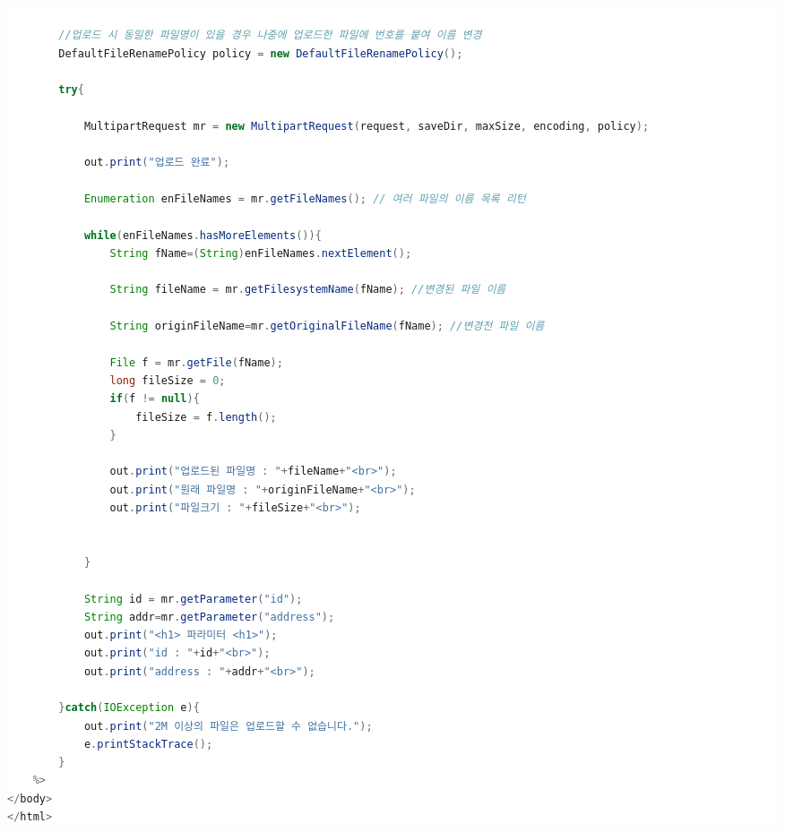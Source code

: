 ```java
		
		//업로드 시 동일한 파일명이 있을 경우 나중에 업로드한 파일에 번호를 붙여 이름 변경
		DefaultFileRenamePolicy policy = new DefaultFileRenamePolicy();
		
		try{
			
			MultipartRequest mr = new MultipartRequest(request, saveDir, maxSize, encoding, policy);
			
			out.print("업로드 완료");
			
			Enumeration enFileNames = mr.getFileNames(); // 여러 파일의 이름 목록 리턴
			
			while(enFileNames.hasMoreElements()){
				String fName=(String)enFileNames.nextElement();
				
				String fileName = mr.getFilesystemName(fName); //변경된 파일 이름
				
				String originFileName=mr.getOriginalFileName(fName); //변경전 파일 이름
				
				File f = mr.getFile(fName);
				long fileSize = 0;
				if(f != null){
					fileSize = f.length();
				}
				
				out.print("업로드된 파일명 : "+fileName+"<br>");
				out.print("원래 파일명 : "+originFileName+"<br>");
				out.print("파일크기 : "+fileSize+"<br>");
				
				
			}
			
			String id = mr.getParameter("id");
			String addr=mr.getParameter("address");
			out.print("<h1> 파라미터 <h1>");
			out.print("id : "+id+"<br>");
			out.print("address : "+addr+"<br>");
			
		}catch(IOException e){
			out.print("2M 이상의 파일은 업로드할 수 없습니다.");
			e.printStackTrace();
		}
	%>
</body>
</html>
```
